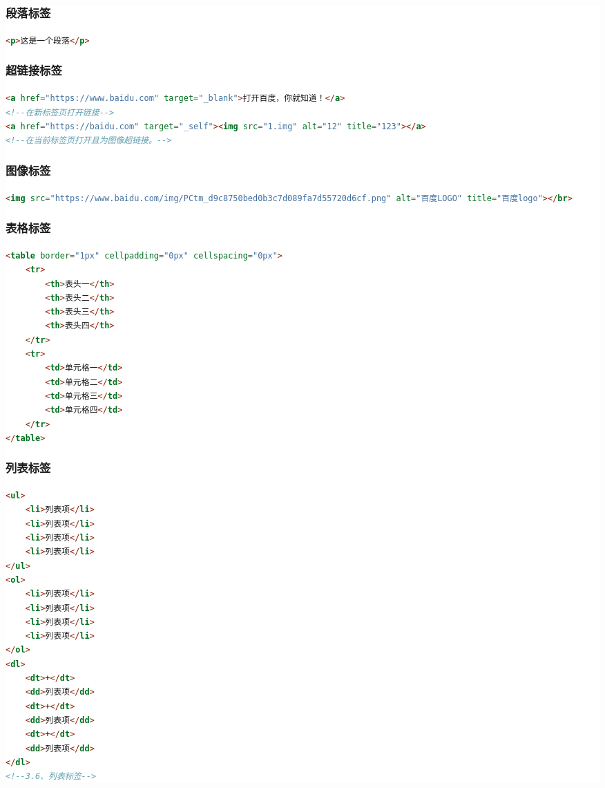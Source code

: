 ### 段落标签

```html
<p>这是一个段落</p>
```

### 超链接标签

```html
<a href="https://www.baidu.com" target="_blank">打开百度，你就知道！</a>
<!--在新标签页打开链接-->
<a href="https://baidu.com" target="_self"><img src="1.img" alt="12" title="123"></a>
<!--在当前标签页打开且为图像超链接。-->
```

### 图像标签

```html
<img src="https://www.baidu.com/img/PCtm_d9c8750bed0b3c7d089fa7d55720d6cf.png" alt="百度LOGO" title="百度logo"></br>
```

### 表格标签

```html
<table border="1px" cellpadding="0px" cellspacing="0px">
    <tr>
        <th>表头一</th>
        <th>表头二</th>
        <th>表头三</th>
        <th>表头四</th>
    </tr>
    <tr>
        <td>单元格一</td>
        <td>单元格二</td>
        <td>单元格三</td>
        <td>单元格四</td>
    </tr>
</table>
```

### 列表标签

```html
<ul>
    <li>列表项</li>
    <li>列表项</li>
    <li>列表项</li>
    <li>列表项</li>
</ul>
<ol>
    <li>列表项</li>
    <li>列表项</li>
    <li>列表项</li>
    <li>列表项</li>
</ol>
<dl>
    <dt>+</dt>
    <dd>列表项</dd>
    <dt>+</dt>
    <dd>列表项</dd>
    <dt>+</dt>
    <dd>列表项</dd>
</dl>
<!--3.6、列表标签-->
```
